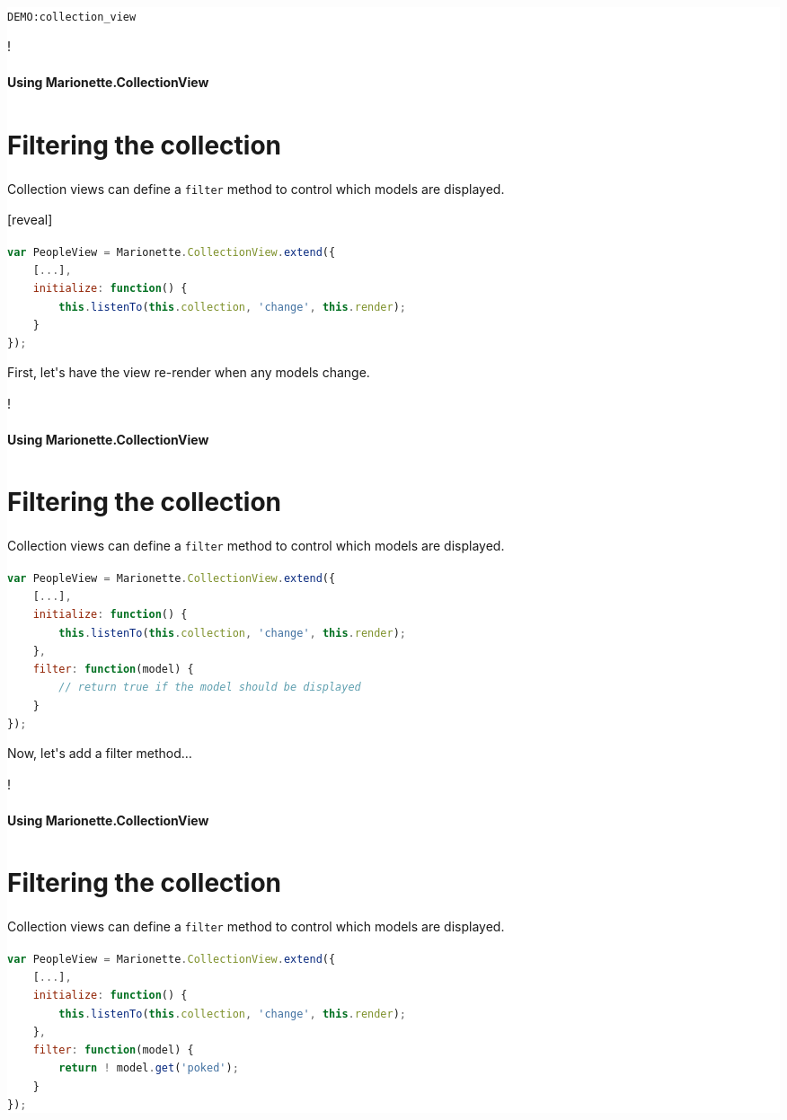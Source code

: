 `DEMO:collection_view`

!

#### Using Marionette.CollectionView
# Filtering the collection

Collection views can define a `filter` method to control which models are displayed.

[reveal]

```js
var PeopleView = Marionette.CollectionView.extend({
	[...],
	initialize: function() {
        this.listenTo(this.collection, 'change', this.render);
    }
});
```

First, let's have the view re-render when any models change.

!
#### Using Marionette.CollectionView
# Filtering the collection

Collection views can define a `filter` method to control which models are displayed.

```js
var PeopleView = Marionette.CollectionView.extend({
	[...],
	initialize: function() {
        this.listenTo(this.collection, 'change', this.render);
    },
	filter: function(model) {
		// return true if the model should be displayed
	}
});
```

Now, let's add a filter method…

!
#### Using Marionette.CollectionView
# Filtering the collection

Collection views can define a `filter` method to control which models are displayed.

```js
var PeopleView = Marionette.CollectionView.extend({
	[...],
	initialize: function() {
        this.listenTo(this.collection, 'change', this.render);
    },
	filter: function(model) {
		return ! model.get('poked');
	}
});
```
